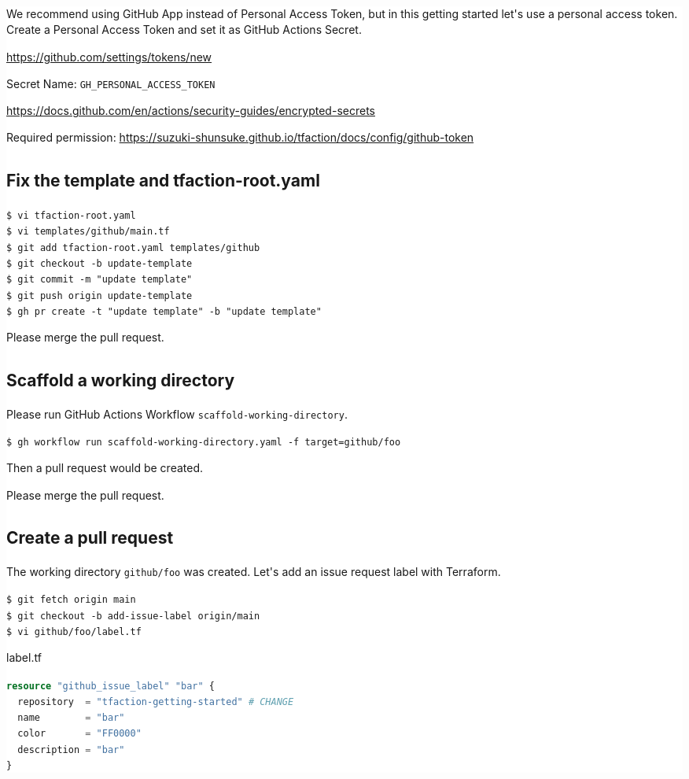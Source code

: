 We recommend using GitHub App instead of Personal Access Token, but in this getting started let's use a personal access token.
Create a Personal Access Token and set it as GitHub Actions Secret.

https://github.com/settings/tokens/new

Secret Name: `GH_PERSONAL_ACCESS_TOKEN`

https://docs.github.com/en/actions/security-guides/encrypted-secrets

Required permission: https://suzuki-shunsuke.github.io/tfaction/docs/config/github-token

## Fix the template and tfaction-root.yaml

```console
$ vi tfaction-root.yaml
$ vi templates/github/main.tf
$ git add tfaction-root.yaml templates/github
$ git checkout -b update-template
$ git commit -m "update template"
$ git push origin update-template
$ gh pr create -t "update template" -b "update template"
```

Please merge the pull request.

## Scaffold a working directory

Please run GitHub Actions Workflow `scaffold-working-directory`.

```console
$ gh workflow run scaffold-working-directory.yaml -f target=github/foo
```

Then a pull request would be created.

Please merge the pull request.

## Create a pull request

The working directory `github/foo` was created.
Let's add an issue request label with Terraform.

```console
$ git fetch origin main
$ git checkout -b add-issue-label origin/main
$ vi github/foo/label.tf
```

label.tf

```tf
resource "github_issue_label" "bar" {
  repository  = "tfaction-getting-started" # CHANGE
  name        = "bar"
  color       = "FF0000"
  description = "bar"
}
```
